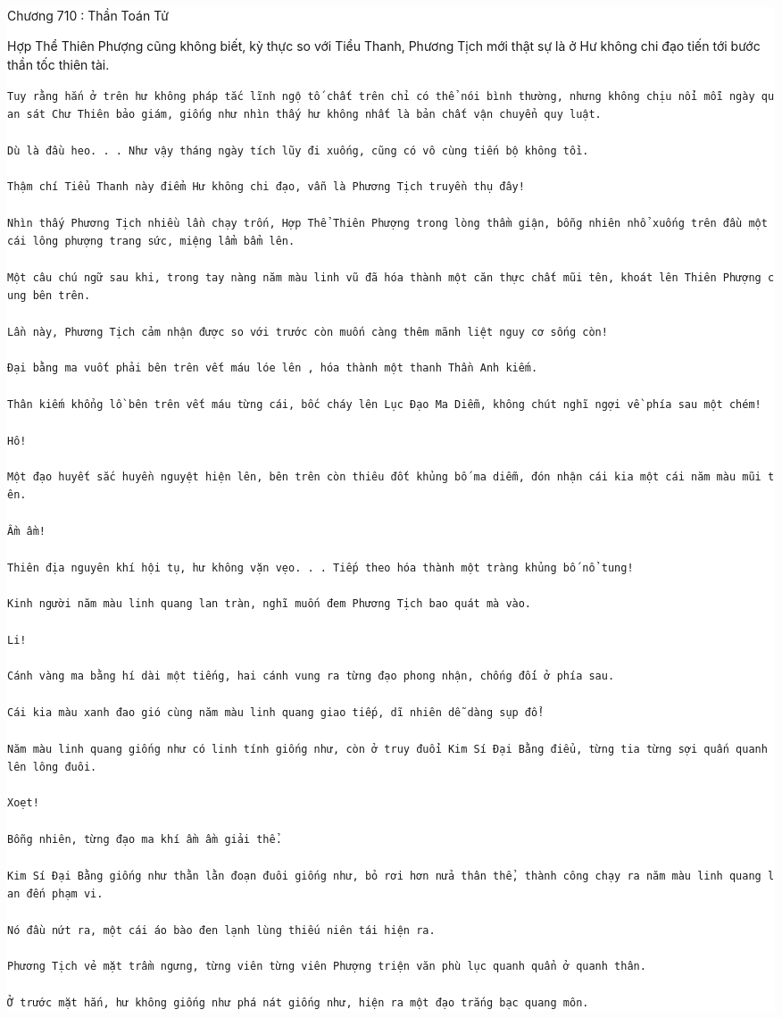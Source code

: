 




Chương 710 : Thần Toán Tử


Hợp Thể Thiên Phượng cũng không biết, kỳ thực so với Tiểu Thanh, Phương Tịch mới thật sự là ở Hư không chi đạo tiến tới bước thần tốc thiên tài.

	Tuy rằng hắn ở trên hư không pháp tắc lĩnh ngộ tố chất trên chỉ có thể nói bình thường, nhưng không chịu nổi mỗi ngày quan sát Chư Thiên bảo giám, giống như nhìn thấy hư không nhất là bản chất vận chuyển quy luật.

	Dù là đầu heo. . . Như vậy tháng ngày tích lũy đi xuống, cũng có vô cùng tiến bộ không tồi.

	Thậm chí Tiểu Thanh này điểm Hư không chi đạo, vẫn là Phương Tịch truyền thụ đây!

	Nhìn thấy Phương Tịch nhiều lần chạy trốn, Hợp Thể Thiên Phượng trong lòng thầm giận, bỗng nhiên nhổ xuống trên đầu một cái lông phượng trang sức, miệng lẩm bẩm lên.

	Một câu chú ngữ sau khi, trong tay nàng năm màu linh vũ đã hóa thành một căn thực chất mũi tên, khoát lên Thiên Phượng cung bên trên.

	Lần này, Phương Tịch cảm nhận được so với trước còn muốn càng thêm mãnh liệt nguy cơ sống còn!

	Đại bằng ma vuốt phải bên trên vết máu lóe lên , hóa thành một thanh Thần Anh kiếm.

	Thân kiếm khổng lồ bên trên vết máu từng cái, bốc cháy lên Lục Đạo Ma Diễm, không chút nghĩ ngợi về phía sau một chém!

	Hô!

	Một đạo huyết sắc huyền nguyệt hiện lên, bên trên còn thiêu đốt khủng bố ma diễm, đón nhận cái kia một cái năm màu mũi tên.

	Ầm ầm!

	Thiên địa nguyên khí hội tụ, hư không vặn vẹo. . . Tiếp theo hóa thành một tràng khủng bố nổ tung!

	Kinh người năm màu linh quang lan tràn, nghĩ muốn đem Phương Tịch bao quát mà vào.

	Li!

	Cánh vàng ma bằng hí dài một tiếng, hai cánh vung ra từng đạo phong nhận, chống đối ở phía sau.

	Cái kia màu xanh đao gió cùng năm màu linh quang giao tiếp, dĩ nhiên dễ dàng sụp đổ!

	Năm màu linh quang giống như có linh tính giống như, còn ở truy đuổi Kim Sí Đại Bằng điểu, từng tia từng sợi quấn quanh lên lông đuôi.

	Xoẹt!

	Bỗng nhiên, từng đạo ma khí ầm ầm giải thể.

	Kim Sí Đại Bằng giống như thằn lằn đoạn đuôi giống như, bỏ rơi hơn nửa thân thể, thành công chạy ra năm màu linh quang lan đến phạm vi.

	Nó đầu nứt ra, một cái áo bào đen lạnh lùng thiếu niên tái hiện ra.

	Phương Tịch vẻ mặt trầm ngưng, từng viên từng viên Phượng triện văn phù lục quanh quẩn ở quanh thân.

	Ở trước mặt hắn, hư không giống như phá nát giống như, hiện ra một đạo trắng bạc quang môn.
